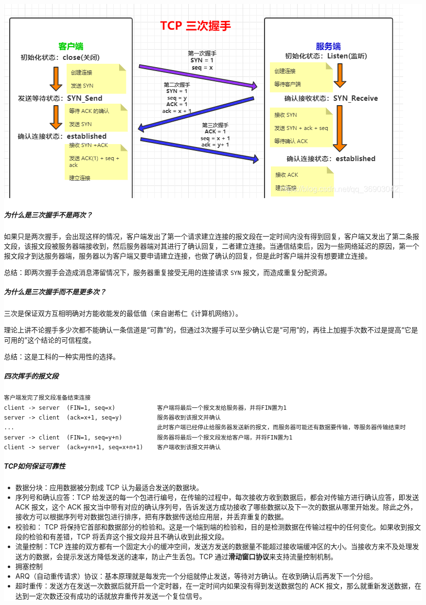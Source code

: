 ![在这里插入图片描述](计算机网络.assets/20191111103846290.png)

##### 为什么是三次握手不是两次？

如果只是两次握手，会出现这样的情况，客户端发出了第一个请求建立连接的报文段在一定时间内没有得到回复，客户端又发出了第二条报文段，该报文段被服务器端接收到，然后服务器端对其进行了确认回复，二者建立连接。当通信结束后，因为一些网络延迟的原因，第一个报文段才到达服务器端，服务器以为客户端又要申请建立连接，也做了确认的回复，但是此时客户端并没有想要建立连接。

总结：即两次握手会造成消息滞留情况下，服务器重复接受无用的连接请求 `SYN` 报文，而造成重复分配资源。

##### 为什么是三次握手而不是更多次？

三次是保证双方互相明确对方能收能发的最低值（来自谢希仁《计算机网络》）。

理论上讲不论握手多少次都不能确认一条信道是“可靠”的，但通过3次握手可以至少确认它是“可用”的，再往上加握手次数不过是提高“它是可用的”这个结论的可信程度。

总结：这是工科的一种实用性的选择。

##### 四次挥手的报文段

```
客户端发完了报文段准备结束连接
client -> server  (FIN=1, seq=x)			客户端将最后一个报文发给服务器，并将FIN置为1
server -> client  (ack=x+1, seq=y)			服务器收到该报文并确认
...											此时客户端已经停止给服务器发送新的报文，而服务器可能还有数据要传输，等服务器传输结束时
server -> client  (FIN=1, seq=y+n)			服务器将最后一个报文段发给客户端，并将FIN置为1		
client -> server  (ack=y+n+1, seq=x+n+1)	客户端收到该报文并确认
```

##### TCP如何保证可靠性

- 数据分块：应用数据被分割成 TCP 认为最适合发送的数据块。
- 序列号和确认应答：TCP 给发送的每一个包进行编号，在传输的过程中，每次接收方收到数据后，都会对传输方进行确认应答，即发送 ACK 报文，这个 ACK 报文当中带有对应的确认序列号，告诉发送方成功接收了哪些数据以及下一次的数据从哪里开始发。除此之外，接收方可以根据序列号对数据包进行排序，把有序数据传送给应用层，并丢弃重复的数据。
- 校验和： TCP 将保持它首部和数据部分的检验和。这是一个端到端的检验和，目的是检测数据在传输过程中的任何变化。如果收到报文段的检验和有差错，TCP 将丢弃这个报文段并且不确认收到此报文段。
- 流量控制：TCP 连接的双方都有一个固定大小的缓冲空间，发送方发送的数据量不能超过接收端缓冲区的大小。当接收方来不及处理发送方的数据，会提示发送方降低发送的速率，防止产生丢包。TCP 通过**滑动窗口协议**来支持流量控制机制。
- 拥塞控制
- ARQ（自动重传请求）协议：基本原理就是每发完一个分组就停止发送，等待对方确认。在收到确认后再发下一个分组。
- 超时重传：发送方在发送一次数据后就开启一个定时器，在一定时间内如果没有得到发送数据包的 ACK 报文，那么就重新发送数据，在达到一定次数还没有成功的话就放弃重传并发送一个复位信号。
